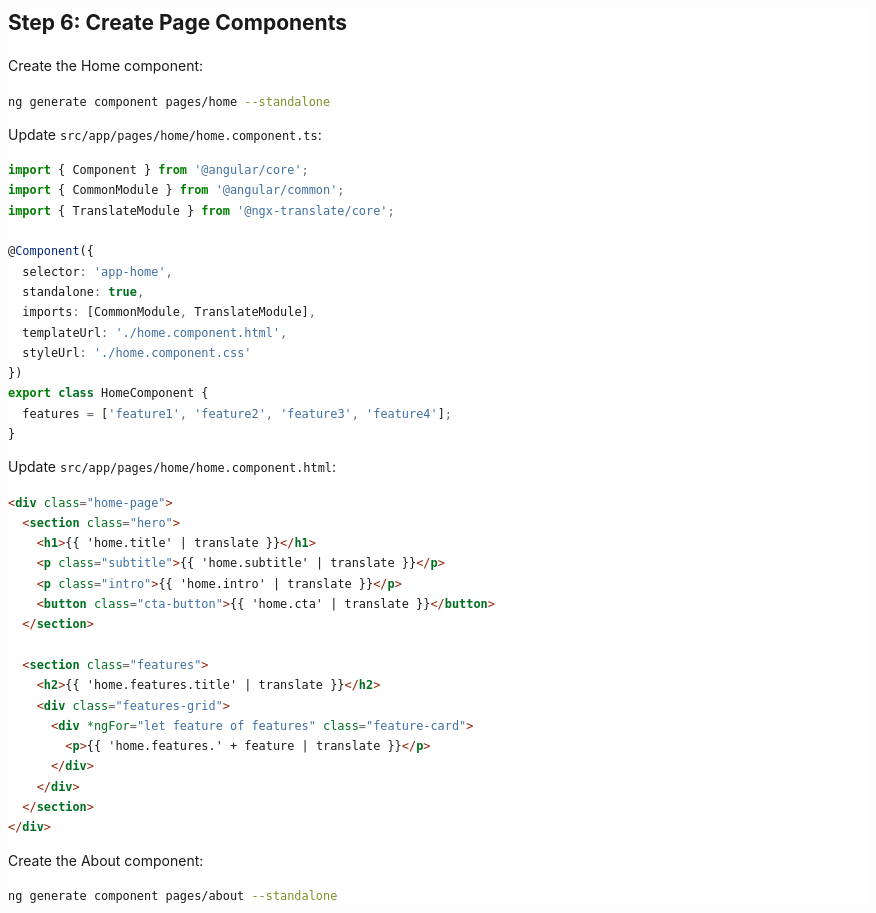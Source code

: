 ```typescript
```

## Step 6: Create Page Components

Create the Home component:

```bash
ng generate component pages/home --standalone
```

Update `src/app/pages/home/home.component.ts`:

```typescript
import { Component } from '@angular/core';
import { CommonModule } from '@angular/common';
import { TranslateModule } from '@ngx-translate/core';

@Component({
  selector: 'app-home',
  standalone: true,
  imports: [CommonModule, TranslateModule],
  templateUrl: './home.component.html',
  styleUrl: './home.component.css'
})
export class HomeComponent {
  features = ['feature1', 'feature2', 'feature3', 'feature4'];
}
```

Update `src/app/pages/home/home.component.html`:

```html
<div class="home-page">
  <section class="hero">
    <h1>{{ 'home.title' | translate }}</h1>
    <p class="subtitle">{{ 'home.subtitle' | translate }}</p>
    <p class="intro">{{ 'home.intro' | translate }}</p>
    <button class="cta-button">{{ 'home.cta' | translate }}</button>
  </section>

  <section class="features">
    <h2>{{ 'home.features.title' | translate }}</h2>
    <div class="features-grid">
      <div *ngFor="let feature of features" class="feature-card">
        <p>{{ 'home.features.' + feature | translate }}</p>
      </div>
    </div>
  </section>
</div>
```

Create the About component:

```bash
ng generate component pages/about --standalone
```
